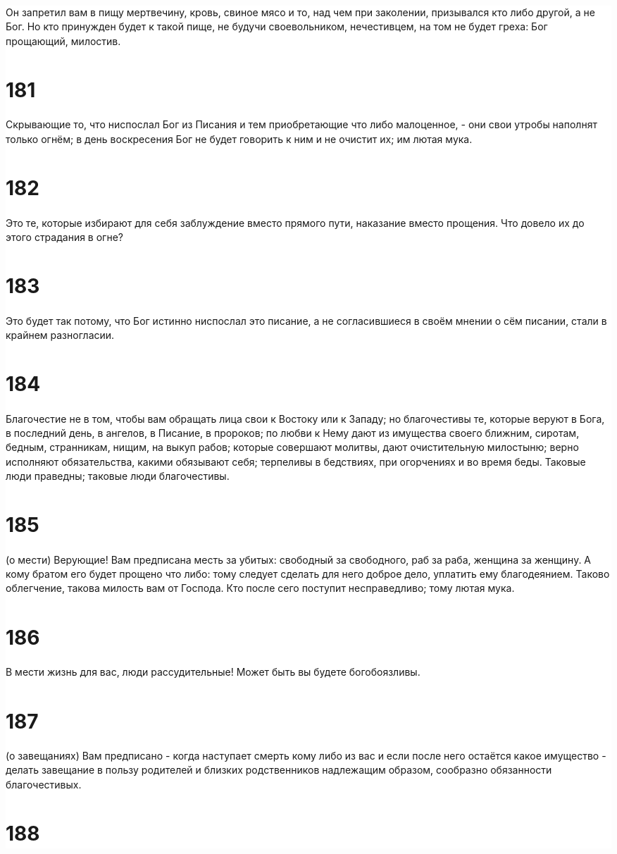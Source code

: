 Он запретил вам в пищу мертвечину, кровь, свиное мясо и то, над чем при заколении, призывался кто либо другой, а не Бог. Но кто принужден будет к такой пище, не будучи своевольником, нечестивцем, на том не будет греха: Бог прощающий, милостив.

# 181

Скрывающие то, что ниспослал Бог из Писания и тем приобретающие что либо малоценное, \- они свои утробы наполнят только огнём; в день воскресения Бог не будет говорить к ним и не очистит их; им лютая мука.

# 182

Это те, которые избирают для себя заблуждение вместо прямого пути, наказание вместо прощения. Что довело их до этого страдания в огне?

# 183

Это будет так потому, что Бог истинно ниспослал это писание, а не согласившиеся в своём мнении о сём писании, стали в крайнем разногласии.

# 184

Благочестие не в том, чтобы вам обращать лица свои к Востоку или к Западу; но благочестивы те, которые веруют в Бога, в последний день, в ангелов, в Писание, в пророков; по любви к Нему дают из имущества своего ближним, сиротам, бедным, странникам, нищим, на выкуп рабов; которые совершают молитвы, дают очистительную милостыню; верно исполняют обязательства, какими обязывают себя; терпеливы в бедствиях, при огорчениях и во время беды. Таковые люди праведны; таковые люди благочестивы.

# 185

(о мести) Верующие! Вам предписана месть за убитых: свободный за свободного, раб за раба, женщина за женщину. А кому братом его будет прощено что либо: тому следует сделать для него доброе дело, уплатить ему благодеянием. Таково облегчение, такова милость вам от Господа. Кто после сего поступит несправедливо; тому лютая мука.

# 186

В мести жизнь для вас, люди рассудительные! Может быть вы будете богобоязливы.

# 187

(о завещаниях) Вам предписано \- когда наступает смерть кому либо из вас и если после него остаётся какое имущество \- делать завещание в пользу родителей и близких родственников надлежащим образом, сообразно обязанности благочестивых.

# 188
